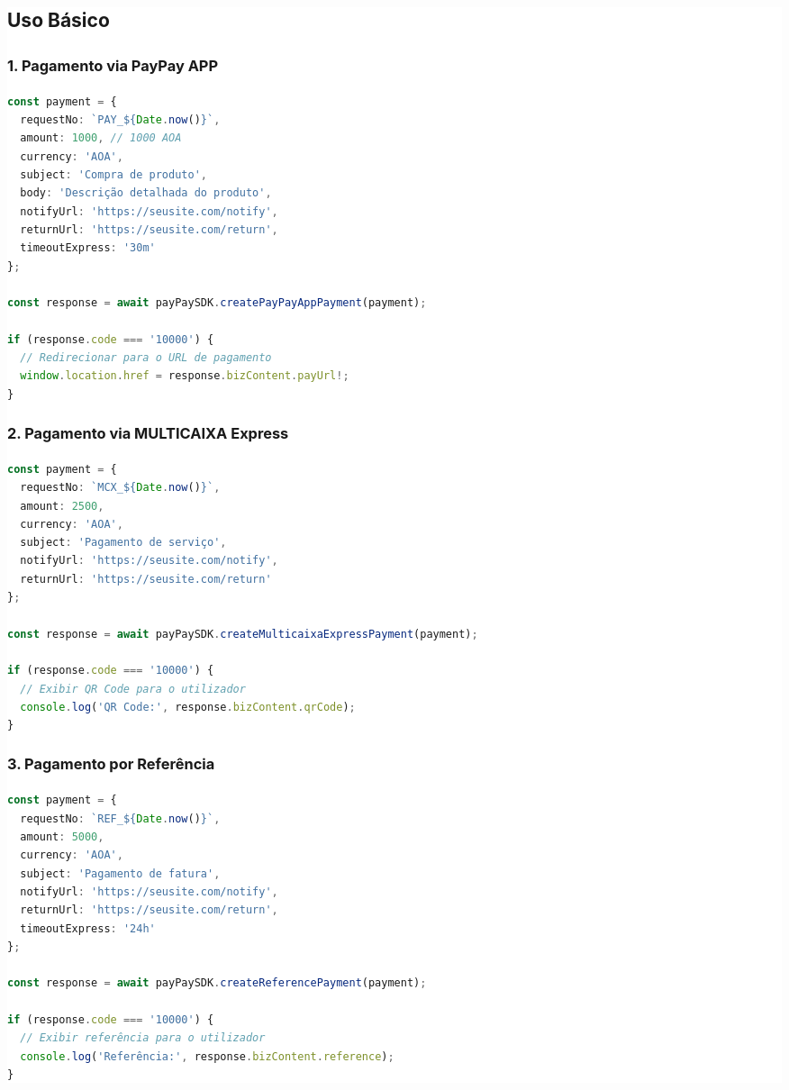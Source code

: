 ## Uso Básico

### 1. Pagamento via PayPay APP

```typescript
const payment = {
  requestNo: `PAY_${Date.now()}`,
  amount: 1000, // 1000 AOA
  currency: 'AOA',
  subject: 'Compra de produto',
  body: 'Descrição detalhada do produto',
  notifyUrl: 'https://seusite.com/notify',
  returnUrl: 'https://seusite.com/return',
  timeoutExpress: '30m'
};

const response = await payPaySDK.createPayPayAppPayment(payment);

if (response.code === '10000') {
  // Redirecionar para o URL de pagamento
  window.location.href = response.bizContent.payUrl!;
}
```

### 2. Pagamento via MULTICAIXA Express

```typescript
const payment = {
  requestNo: `MCX_${Date.now()}`,
  amount: 2500,
  currency: 'AOA',
  subject: 'Pagamento de serviço',
  notifyUrl: 'https://seusite.com/notify',
  returnUrl: 'https://seusite.com/return'
};

const response = await payPaySDK.createMulticaixaExpressPayment(payment);

if (response.code === '10000') {
  // Exibir QR Code para o utilizador
  console.log('QR Code:', response.bizContent.qrCode);
}
```

### 3. Pagamento por Referência

```typescript
const payment = {
  requestNo: `REF_${Date.now()}`,
  amount: 5000,
  currency: 'AOA',
  subject: 'Pagamento de fatura',
  notifyUrl: 'https://seusite.com/notify',
  returnUrl: 'https://seusite.com/return',
  timeoutExpress: '24h'
};

const response = await payPaySDK.createReferencePayment(payment);

if (response.code === '10000') {
  // Exibir referência para o utilizador
  console.log('Referência:', response.bizContent.reference);
}
```
